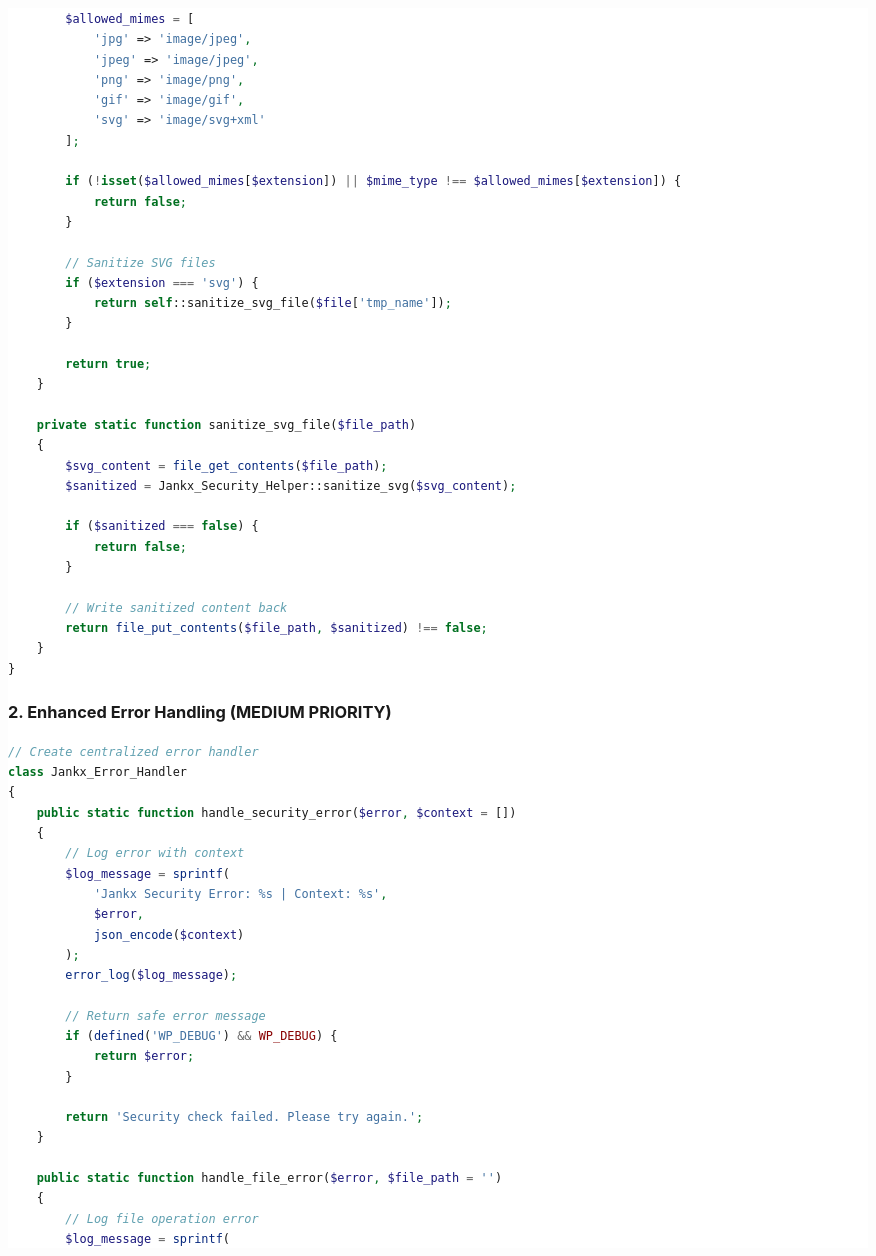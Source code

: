 ```php
        $allowed_mimes = [
            'jpg' => 'image/jpeg',
            'jpeg' => 'image/jpeg',
            'png' => 'image/png',
            'gif' => 'image/gif',
            'svg' => 'image/svg+xml'
        ];

        if (!isset($allowed_mimes[$extension]) || $mime_type !== $allowed_mimes[$extension]) {
            return false;
        }

        // Sanitize SVG files
        if ($extension === 'svg') {
            return self::sanitize_svg_file($file['tmp_name']);
        }

        return true;
    }

    private static function sanitize_svg_file($file_path)
    {
        $svg_content = file_get_contents($file_path);
        $sanitized = Jankx_Security_Helper::sanitize_svg($svg_content);

        if ($sanitized === false) {
            return false;
        }

        // Write sanitized content back
        return file_put_contents($file_path, $sanitized) !== false;
    }
}
```

### 2. **Enhanced Error Handling (MEDIUM PRIORITY)**

```php
// Create centralized error handler
class Jankx_Error_Handler
{
    public static function handle_security_error($error, $context = [])
    {
        // Log error with context
        $log_message = sprintf(
            'Jankx Security Error: %s | Context: %s',
            $error,
            json_encode($context)
        );
        error_log($log_message);

        // Return safe error message
        if (defined('WP_DEBUG') && WP_DEBUG) {
            return $error;
        }

        return 'Security check failed. Please try again.';
    }

    public static function handle_file_error($error, $file_path = '')
    {
        // Log file operation error
        $log_message = sprintf(
```